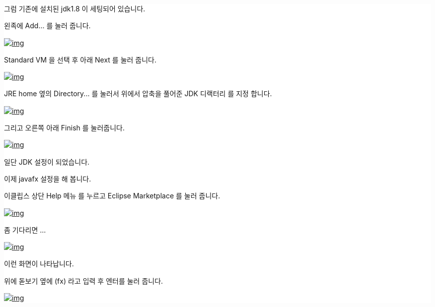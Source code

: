 그럼 기존에 설치된 jdk1.8 이 세팅되어 있습니다.



왼족에 Add... 를 눌러 줍니다.

[![img](https://mblogthumb-phinf.pstatic.net/MjAxOTEwMDdfNzMg/MDAxNTcwNDE4NzcyMzA5.bRqriELI3IXLq7hMo3IkBJhtzp0kZQIBjJZSYu_trTsg.NWaei3pmYvIF9bOZM_x95NLqQMXPXN7vgYZRg7L5TeYg.PNG.linuxni/image.png?type=w800)](https://m.blog.naver.com/PostView.nhn?blogId=linuxni&logNo=221670596629&categoryNo=2&proxyReferer=https:%2F%2Fwww.google.com%2F#)

Standard VM 을 선택 후 아래 Next 를 눌러 줍니다.

[![img](https://mblogthumb-phinf.pstatic.net/MjAxOTEwMDdfMTUg/MDAxNTcwNDE4ODg2OTU5.hIEptPWGVrc2Q83Ah-st-xK2sEsbxNe4ZgHkSnqEMNcg.eQ8KNiCk5xCd5yOZTK2x3FAUuljIUAju8uVG6VxgQ00g.PNG.linuxni/image.png?type=w800)](https://m.blog.naver.com/PostView.nhn?blogId=linuxni&logNo=221670596629&categoryNo=2&proxyReferer=https:%2F%2Fwww.google.com%2F#)

JRE home 옆의 Directory... 를 눌러서 위에서 압축을 풀어준 JDK 디랙터리 를 지정 합니다.

[![img](https://mblogthumb-phinf.pstatic.net/MjAxOTEwMDdfNTIg/MDAxNTcwNDE4OTgzODQ5.Hc9WMIQ35b77z5xwrNQq5qBaD2FXDT-NHVPSgpK64Agg.wts4jA5XES66bzQgXmjhGeQUvJTntHmLR6juPtr_S6Ig.PNG.linuxni/image.png?type=w800)](https://m.blog.naver.com/PostView.nhn?blogId=linuxni&logNo=221670596629&categoryNo=2&proxyReferer=https:%2F%2Fwww.google.com%2F#)

그리고 오른쪽 아래 Finish 를 눌러줍니다.

[![img](https://mblogthumb-phinf.pstatic.net/MjAxOTEwMDdfMjg4/MDAxNTcwNDE5MDIzMzUw.7TM2sxmNrFHFHAdmHagS_wT1sD-WRyhrZn7qNt3o2jAg.YFcZ-U2zJpFMWR53Mz9s4YrSu12dkikdiNCa_r-2akUg.PNG.linuxni/image.png?type=w800)](https://m.blog.naver.com/PostView.nhn?blogId=linuxni&logNo=221670596629&categoryNo=2&proxyReferer=https:%2F%2Fwww.google.com%2F#)

일단 JDK 설정이 되었습니다.



이제 javafx 설정을 해 봅니다.



이클립스 상단 Help 메뉴 를 누르고 Eclipse Marketplace 를 눌러 줍니다.

[![img](https://mblogthumb-phinf.pstatic.net/MjAxOTEwMDdfNjkg/MDAxNTcwNDE5MTgzOTM1.vX1OELkCOBTM-RjhoOBg21tj2WJQKci1Ww74XX203xUg.wUVXIZTCebXTTeF7mJ08kGzEJN7HjD84U5YQ5QsWPR0g.PNG.linuxni/image.png?type=w800)](https://m.blog.naver.com/PostView.nhn?blogId=linuxni&logNo=221670596629&categoryNo=2&proxyReferer=https:%2F%2Fwww.google.com%2F#)

좀 기다리면 ...

[![img](https://mblogthumb-phinf.pstatic.net/MjAxOTEwMDdfNTYg/MDAxNTcwNDE5MjAxMjAz.gdVQCXd1kUBCu2WSws_mnMwJwDjevHJpkx0_3zIq9Rog.TXW6IFsE-ljgJI7a-LYN5C-lA-dGLcLVNLXKM2kvLCIg.PNG.linuxni/image.png?type=w800)](https://m.blog.naver.com/PostView.nhn?blogId=linuxni&logNo=221670596629&categoryNo=2&proxyReferer=https:%2F%2Fwww.google.com%2F#)

이런 화면이 나타납니다.



위에 돋보기 옆에 (fx) 라고 입력 후 엔터를 눌러 줍니다.

[![img](https://mblogthumb-phinf.pstatic.net/MjAxOTEwMDdfMTEw/MDAxNTcwNDE5MjQwMDQy.YR2gFb_tedD20-wd0SyI7QA3FIAZfaDIbPmdQ-FWDvYg.SlpWRCvCW8LT4oGaV0osM7lMacRtHSJ-lXdymbReHlgg.PNG.linuxni/image.png?type=w800)](https://m.blog.naver.com/PostView.nhn?blogId=linuxni&logNo=221670596629&categoryNo=2&proxyReferer=https:%2F%2Fwww.google.com%2F#)
